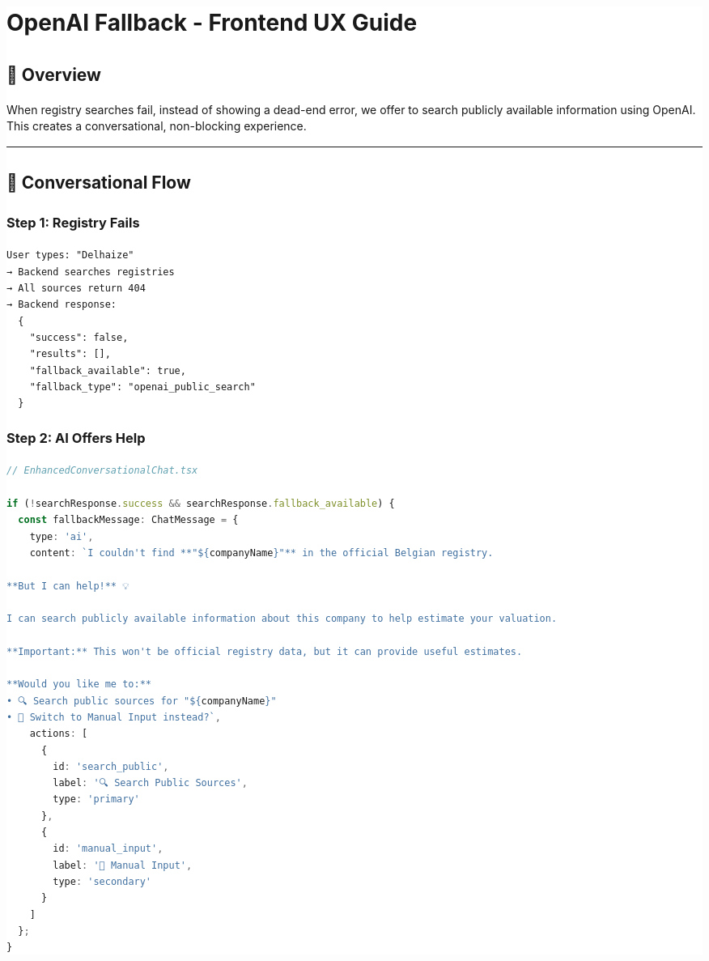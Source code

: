 # OpenAI Fallback - Frontend UX Guide

## 🎯 Overview

When registry searches fail, instead of showing a dead-end error, we offer to search publicly available information using OpenAI. This creates a conversational, non-blocking experience.

---

## 💬 Conversational Flow

### Step 1: Registry Fails
```
User types: "Delhaize"
→ Backend searches registries
→ All sources return 404
→ Backend response:
  {
    "success": false,
    "results": [],
    "fallback_available": true,
    "fallback_type": "openai_public_search"
  }
```

### Step 2: AI Offers Help
```typescript
// EnhancedConversationalChat.tsx

if (!searchResponse.success && searchResponse.fallback_available) {
  const fallbackMessage: ChatMessage = {
    type: 'ai',
    content: `I couldn't find **"${companyName}"** in the official Belgian registry.

**But I can help!** 💡

I can search publicly available information about this company to help estimate your valuation.

**Important:** This won't be official registry data, but it can provide useful estimates.

**Would you like me to:**
• 🔍 Search public sources for "${companyName}"
• 📝 Switch to Manual Input instead?`,
    actions: [
      {
        id: 'search_public',
        label: '🔍 Search Public Sources',
        type: 'primary'
      },
      {
        id: 'manual_input',
        label: '📝 Manual Input',
        type: 'secondary'
      }
    ]
  };
}
```

